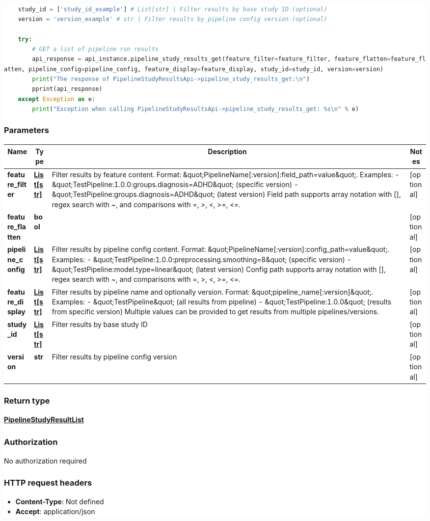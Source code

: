 ```python
    study_id = ['study_id_example'] # List[str] | Filter results by base study ID (optional)
    version = 'version_example' # str | Filter results by pipeline config version (optional)

    try:
        # GET a list of pipeline run results
        api_response = api_instance.pipeline_study_results_get(feature_filter=feature_filter, feature_flatten=feature_flatten, pipeline_config=pipeline_config, feature_display=feature_display, study_id=study_id, version=version)
        print("The response of PipelineStudyResultsApi->pipeline_study_results_get:\n")
        pprint(api_response)
    except Exception as e:
        print("Exception when calling PipelineStudyResultsApi->pipeline_study_results_get: %s\n" % e)
```



### Parameters


Name | Type | Description  | Notes
------------- | ------------- | ------------- | -------------
 **feature_filter** | [**List[str]**](str.md)| Filter results by feature content. Format: \&quot;PipelineName[:version]:field_path&#x3D;value\&quot;. Examples:   - \&quot;TestPipeline:1.0.0:groups.diagnosis&#x3D;ADHD\&quot; (specific version)   - \&quot;TestPipeline:groups.diagnosis&#x3D;ADHD\&quot; (latest version)  Field path supports array notation with [], regex search with ~, and comparisons with &#x3D;, &gt;, &lt;, &gt;&#x3D;, &lt;&#x3D;.  | [optional] 
 **feature_flatten** | **bool**|  | [optional] 
 **pipeline_config** | [**List[str]**](str.md)| Filter results by pipeline config content. Format: \&quot;PipelineName[:version]:config_path&#x3D;value\&quot;. Examples:   - \&quot;TestPipeline:1.0.0:preprocessing.smoothing&#x3D;8\&quot; (specific version)   - \&quot;TestPipeline:model.type&#x3D;linear\&quot; (latest version)  Config path supports array notation with [], regex search with ~, and comparisons with &#x3D;, &gt;, &lt;, &gt;&#x3D;, &lt;&#x3D;.  | [optional] 
 **feature_display** | [**List[str]**](str.md)| Filter results by pipeline name and optionally version. Format: \&quot;pipeline_name[:version]\&quot;. Examples:   - \&quot;TestPipeline\&quot; (all results from pipeline)   - \&quot;TestPipeline:1.0.0\&quot; (results from specific version) Multiple values can be provided to get results from multiple pipelines/versions.  | [optional] 
 **study_id** | [**List[str]**](str.md)| Filter results by base study ID | [optional] 
 **version** | **str**| Filter results by pipeline config version | [optional] 

### Return type

[**PipelineStudyResultList**](PipelineStudyResultList.md)

### Authorization

No authorization required

### HTTP request headers

 - **Content-Type**: Not defined
 - **Accept**: application/json

